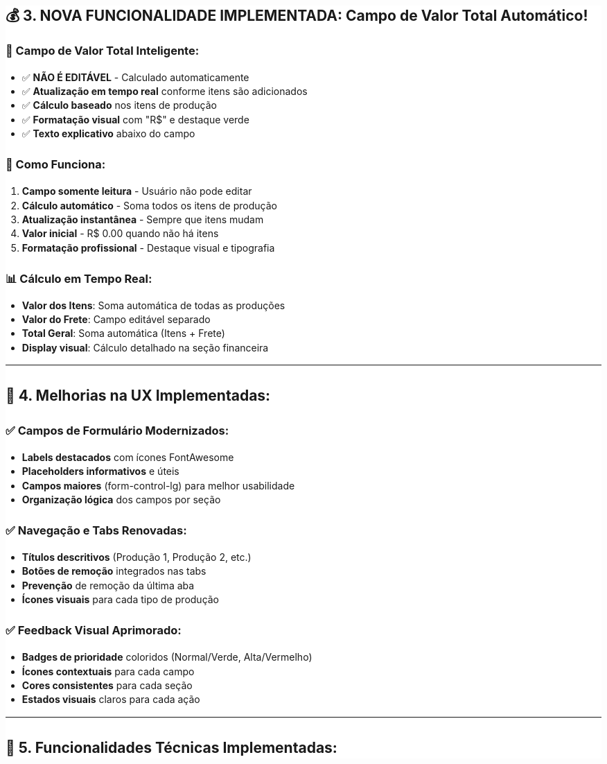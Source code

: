 ## 💰 **3. NOVA FUNCIONALIDADE IMPLEMENTADA: Campo de Valor Total Automático!**

### **🎯 Campo de Valor Total Inteligente:**
- ✅ **NÃO É EDITÁVEL** - Calculado automaticamente
- ✅ **Atualização em tempo real** conforme itens são adicionados
- ✅ **Cálculo baseado** nos itens de produção
- ✅ **Formatação visual** com "R$" e destaque verde
- ✅ **Texto explicativo** abaixo do campo

### **🔢 Como Funciona:**
1. **Campo somente leitura** - Usuário não pode editar
2. **Cálculo automático** - Soma todos os itens de produção
3. **Atualização instantânea** - Sempre que itens mudam
4. **Valor inicial** - R$ 0.00 quando não há itens
5. **Formatação profissional** - Destaque visual e tipografia

### **📊 Cálculo em Tempo Real:**
- **Valor dos Itens**: Soma automática de todas as produções
- **Valor do Frete**: Campo editável separado
- **Total Geral**: Soma automática (Itens + Frete)
- **Display visual**: Cálculo detalhado na seção financeira

---

## 📱 **4. Melhorias na UX Implementadas:**

### **✅ Campos de Formulário Modernizados:**
- **Labels destacados** com ícones FontAwesome
- **Placeholders informativos** e úteis
- **Campos maiores** (form-control-lg) para melhor usabilidade
- **Organização lógica** dos campos por seção

### **✅ Navegação e Tabs Renovadas:**
- **Títulos descritivos** (Produção 1, Produção 2, etc.)
- **Botões de remoção** integrados nas tabs
- **Prevenção** de remoção da última aba
- **Ícones visuais** para cada tipo de produção

### **✅ Feedback Visual Aprimorado:**
- **Badges de prioridade** coloridos (Normal/Verde, Alta/Vermelho)
- **Ícones contextuais** para cada campo
- **Cores consistentes** para cada seção
- **Estados visuais** claros para cada ação

---

## 🔧 **5. Funcionalidades Técnicas Implementadas:**
